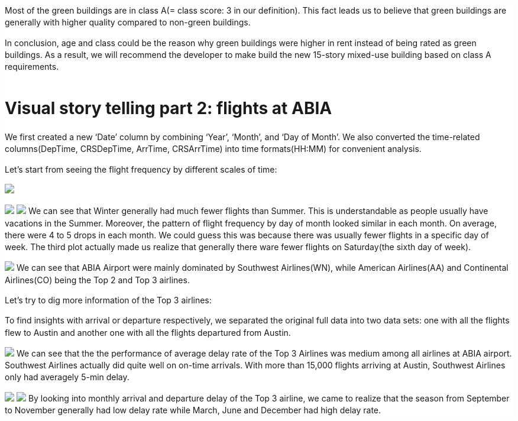 Most of the green buildings are in class A(= class score: 3 in our
definition). This fact leads us to believe that green buildings are
generally with higher quality compared to non-green buildings.

In conclusion, age and class could be the reason why green buildings
were higher in rent instead of being rated as green buildings. As a
result, we will recommend the developer to make build the new 15-story
mixed-use building based on class A requirements.

# Visual story telling part 2: flights at ABIA

We first created a new ‘Date’ column by combining ‘Year’, ‘Month’, and
‘Day of Month’. We also converted the time-related columns(DepTime,
CRSDepTime, ArrTime, CRSArrTime) into time formats(HH:MM) for convenient
analysis.

Let’s start from seeing the flight frequency by different scales of
time:

![](ML-Exercises_Jan.Shen.Huang.Ting_files/figure-markdown_github/unnamed-chunk-12-1.png)

![](ML-Exercises_Jan.Shen.Huang.Ting_files/figure-markdown_github/unnamed-chunk-13-1.png)
![](ML-Exercises_Jan.Shen.Huang.Ting_files/figure-markdown_github/unnamed-chunk-14-1.png)
We can see that Winter generally had much fewer flights than Summer.
This is understandable as people usually have vacations in the Summer.
Moreover, the pattern of flight frequency by day of month looked similar
in each month. On average, there were 4 to 5 drops in each month. We
could guess this was because there was usually fewer flights in a
specific day of week. The third plot actually made us realize that
generally there ware fewer flights on Saturday(the sixth day of week).

![](ML-Exercises_Jan.Shen.Huang.Ting_files/figure-markdown_github/unnamed-chunk-15-1.png)
We can see that ABIA Airport were mainly dominated by Southwest
Airlines(WN), while American Airlines(AA) and Continental Airlines(CO)
being the Top 2 and Top 3 airlines.

Let’s try to dig more information of the Top 3 airlines:

To find insights with arrival or departure respectively, we separated
the original full data into two data sets: one with all the flights flew
to Austin and another one with all the flights departured from Austin.

![](ML-Exercises_Jan.Shen.Huang.Ting_files/figure-markdown_github/unnamed-chunk-17-1.png)
We can see that the the performance of average delay rate of the Top 3
Airlines was medium among all airlines at ABIA airport. Southwest
Airlines actually did quite well on on-time arrivals. With more than
15,000 flights arriving at Austin, Southwest Airlines only had averagely
5-min delay.

![](ML-Exercises_Jan.Shen.Huang.Ting_files/figure-markdown_github/unnamed-chunk-19-1.png)
![](ML-Exercises_Jan.Shen.Huang.Ting_files/figure-markdown_github/unnamed-chunk-20-1.png)
By looking into monthly arrival and departure delay of the Top 3
airline, we came to realize that the season from September to November
generally had low delay rate while March, June and December had high
delay rate.

